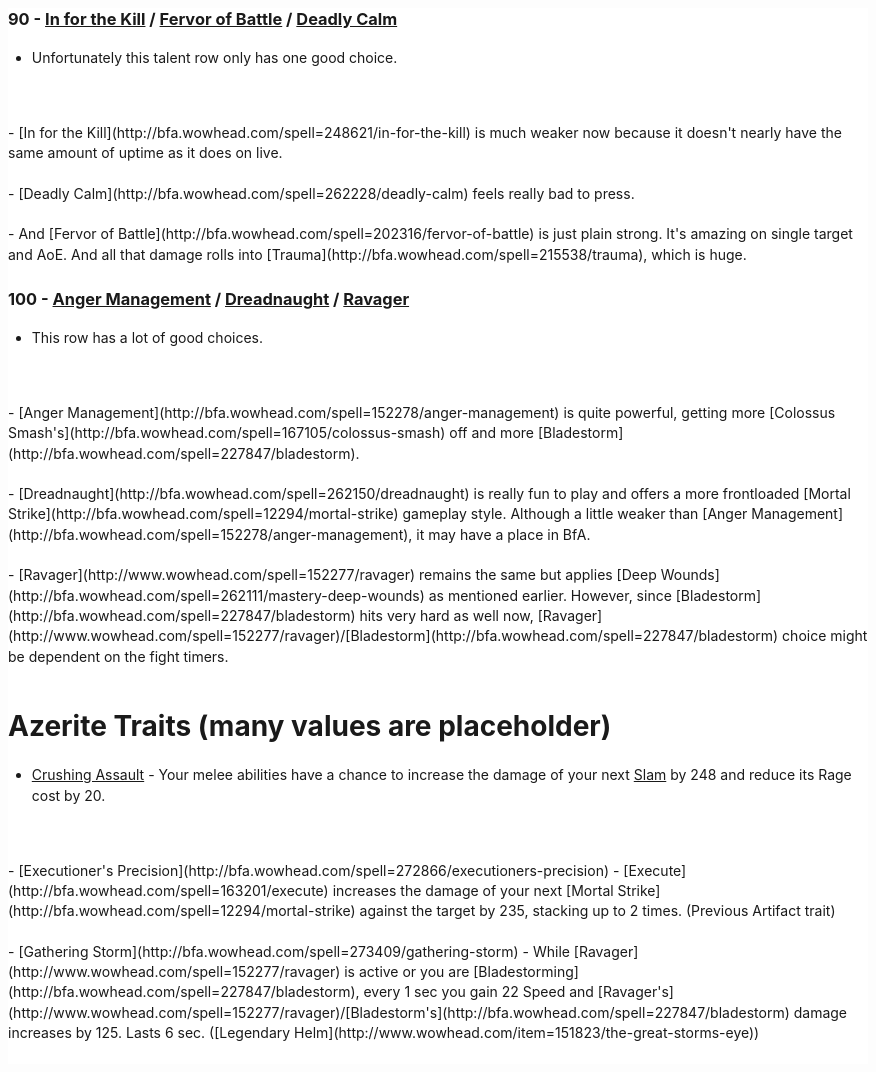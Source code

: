 <h3>90 - <a href="http://bfa.wowhead.com/spell=248621/in-for-the-kill" rel="spell=248621" data-wh-icon-size="small">In for the Kill</a> / <a href="http://bfa.wowhead.com/spell=202316/fervor-of-battle" rel="spell=202316" data-wh-icon-size="small">Fervor of Battle</a> / <a href="http://bfa.wowhead.com/spell=262228/deadly-calm" rel="spell=262228" data-wh-icon-size="small">Deadly Calm</a></h3>

- Unfortunately this talent row only has one good choice.
<br>
<br>
- [In for the Kill](http://bfa.wowhead.com/spell=248621/in-for-the-kill) is much weaker now because it doesn't nearly have the same amount of uptime as it does on live.
<br>
<br>
- [Deadly Calm](http://bfa.wowhead.com/spell=262228/deadly-calm) feels really bad to press.
<br>
<br>
- And [Fervor of Battle](http://bfa.wowhead.com/spell=202316/fervor-of-battle) is just plain strong. It's amazing on single target and AoE. And all that damage rolls into [Trauma](http://bfa.wowhead.com/spell=215538/trauma), which is huge.

<h3>100 - <a href="http://bfa.wowhead.com/spell=152278/anger-management" rel="spell=152278" data-wh-icon-size="small">Anger Management</a> / <a href="http://bfa.wowhead.com/spell=262150/dreadnaught" rel="spell=262150" data-wh-icon-size="small">Dreadnaught</a> / <a href="http://www.wowhead.com/spell=152277/ravager" rel="spell=152277" data-wh-icon-size="small">Ravager</a></h3>

- This row has a lot of good choices.
<br>
<br>
- [Anger Management](http://bfa.wowhead.com/spell=152278/anger-management) is quite powerful, getting more [Colossus Smash's](http://bfa.wowhead.com/spell=167105/colossus-smash) off and more [Bladestorm](http://bfa.wowhead.com/spell=227847/bladestorm).
<br>
<br>
- [Dreadnaught](http://bfa.wowhead.com/spell=262150/dreadnaught) is really fun to play and offers a more frontloaded [Mortal Strike](http://bfa.wowhead.com/spell=12294/mortal-strike) gameplay style. Although a little weaker than [Anger Management](http://bfa.wowhead.com/spell=152278/anger-management), it may have a place in BfA.
<br>
<br>
- [Ravager](http://www.wowhead.com/spell=152277/ravager) remains the same but applies [Deep Wounds](http://bfa.wowhead.com/spell=262111/mastery-deep-wounds) as mentioned earlier. However, since [Bladestorm](http://bfa.wowhead.com/spell=227847/bladestorm) hits very hard as well now, [Ravager](http://www.wowhead.com/spell=152277/ravager)/[Bladestorm](http://bfa.wowhead.com/spell=227847/bladestorm) choice might be dependent on the fight timers.

# Azerite Traits (many values are placeholder)

- [Crushing Assault](http://bfa.wowhead.com/spell=278751/crushing-assault) - Your melee abilities have a chance to increase the damage of your next [Slam](http://www.wowhead.com/spell=1464/slam) by 248 and reduce its Rage cost by 20.
<br>
<br>
- [Executioner's Precision](http://bfa.wowhead.com/spell=272866/executioners-precision) - [Execute](http://bfa.wowhead.com/spell=163201/execute) increases the damage of your next [Mortal Strike](http://bfa.wowhead.com/spell=12294/mortal-strike) against the target by 235, stacking up to 2 times. (Previous Artifact trait)
<br>
<br>
- [Gathering Storm](http://bfa.wowhead.com/spell=273409/gathering-storm) - While [Ravager](http://www.wowhead.com/spell=152277/ravager) is active or you are [Bladestorming](http://bfa.wowhead.com/spell=227847/bladestorm), every 1 sec you gain 22 Speed and [Ravager's](http://www.wowhead.com/spell=152277/ravager)/[Bladestorm's](http://bfa.wowhead.com/spell=227847/bladestorm) damage increases by 125. Lasts 6 sec. ([Legendary Helm](http://www.wowhead.com/item=151823/the-great-storms-eye))
<br>
<br>